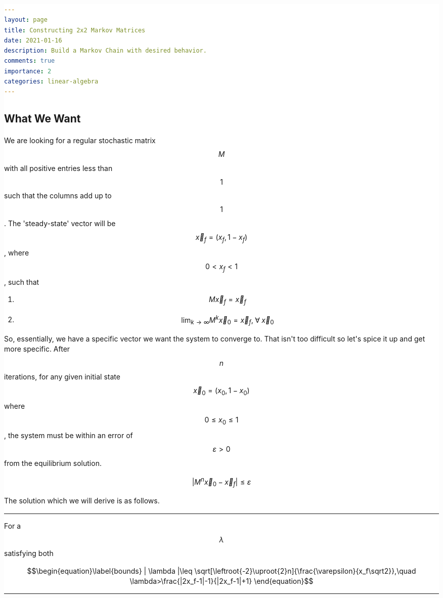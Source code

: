 ```yaml
---
layout: page
title: Constructing 2x2 Markov Matrices
date: 2021-01-16
description: Build a Markov Chain with desired behavior.
comments: true
importance: 2
categories: linear-algebra
---
```


What We Want
-

We are looking for a regular stochastic matrix $$M$$ with all positive entries less than $$1$$ such that the columns add up to $$1$$. The 'steady-state' vector will be $$\vec{x}_f=(x_f,1-x_f)$$, where $$0< x_f<1$$, such that

1. 
    $$\begin{equation}
M\vec{x}_f=\vec{x}_f
\end{equation}$$

2. 
    $$\begin{equation}
\lim_{k\to\infty}M^k\vec{x}_0=\vec{x}_f,\;\forall \;\vec{x}_0
\end{equation}$$

So, essentially, we have a specific vector we want the system to converge to. That isn't too difficult so let's spice it up and get more specific. After $$n$$ iterations, for any given initial state $$\vec{x}_0=(x_0,1-x_0)$$ where $$0\leq x_0\leq1$$, the system must be within an error of $$\varepsilon>0$$ from the equilibrium solution.

$$\begin{equation}
|M^n\vec{x}_0-\vec{x}_f|\leq\varepsilon
\end{equation}$$

The solution which we will derive is as follows. 

---

For a $$\lambda$$ satisfying both

$$\begin{equation}\label{bounds}
|
\lambda
|\leq
\sqrt[\leftroot{-2}\uproot{2}n]{\frac{\varepsilon}{x_f\sqrt2}},\quad
\lambda>\frac{|2x_f-1|-1}{|2x_f-1|+1}
\end{equation}$$

---
